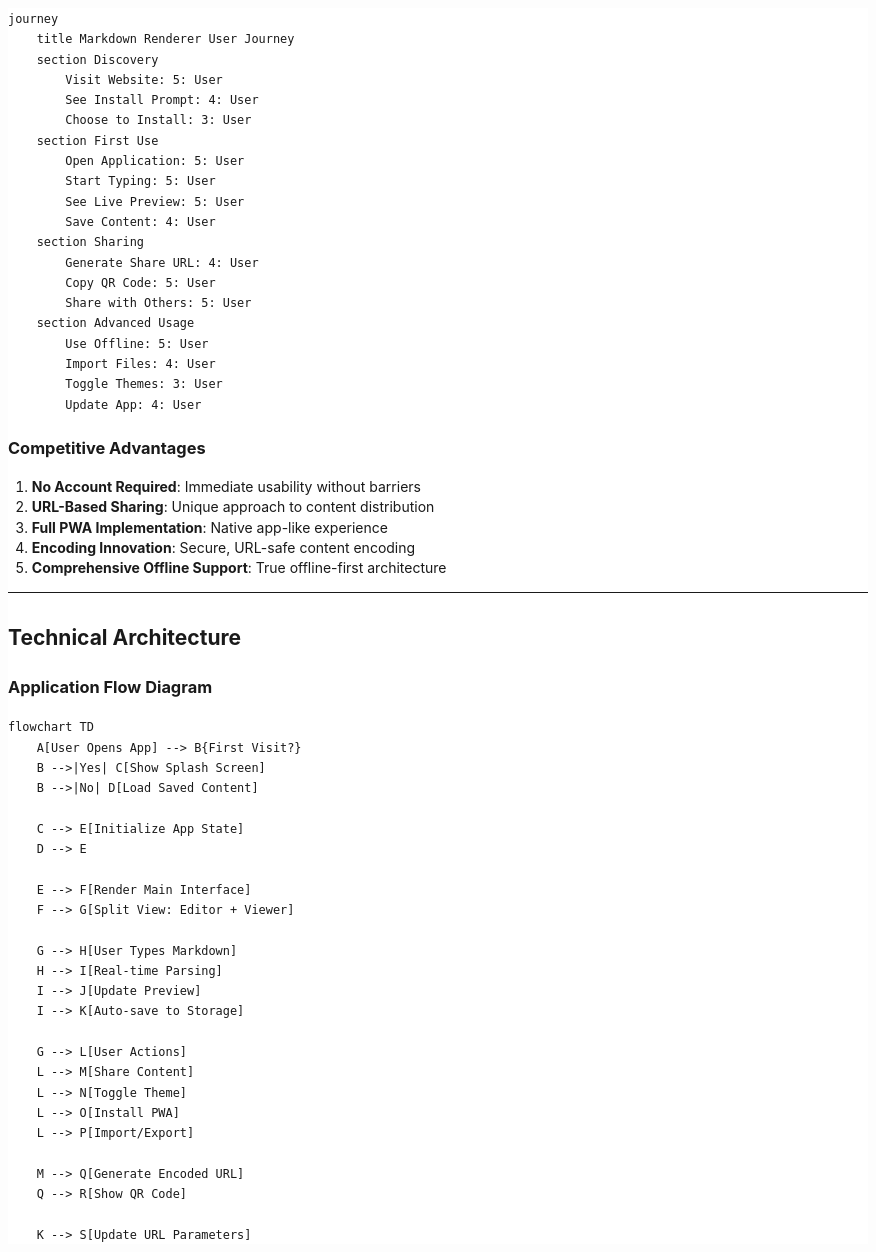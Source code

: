 ```mermaid
journey
    title Markdown Renderer User Journey
    section Discovery
        Visit Website: 5: User
        See Install Prompt: 4: User
        Choose to Install: 3: User
    section First Use
        Open Application: 5: User
        Start Typing: 5: User
        See Live Preview: 5: User
        Save Content: 4: User
    section Sharing
        Generate Share URL: 4: User
        Copy QR Code: 5: User
        Share with Others: 5: User
    section Advanced Usage
        Use Offline: 5: User
        Import Files: 4: User
        Toggle Themes: 3: User
        Update App: 4: User
```

### Competitive Advantages

1. **No Account Required**: Immediate usability without barriers
2. **URL-Based Sharing**: Unique approach to content distribution
3. **Full PWA Implementation**: Native app-like experience
4. **Encoding Innovation**: Secure, URL-safe content encoding
5. **Comprehensive Offline Support**: True offline-first architecture

---

## Technical Architecture

### Application Flow Diagram

```mermaid
flowchart TD
    A[User Opens App] --> B{First Visit?}
    B -->|Yes| C[Show Splash Screen]
    B -->|No| D[Load Saved Content]
    
    C --> E[Initialize App State]
    D --> E
    
    E --> F[Render Main Interface]
    F --> G[Split View: Editor + Viewer]
    
    G --> H[User Types Markdown]
    H --> I[Real-time Parsing]
    I --> J[Update Preview]
    I --> K[Auto-save to Storage]
    
    G --> L[User Actions]
    L --> M[Share Content]
    L --> N[Toggle Theme]
    L --> O[Install PWA]
    L --> P[Import/Export]
    
    M --> Q[Generate Encoded URL]
    Q --> R[Show QR Code]
    
    K --> S[Update URL Parameters]
```